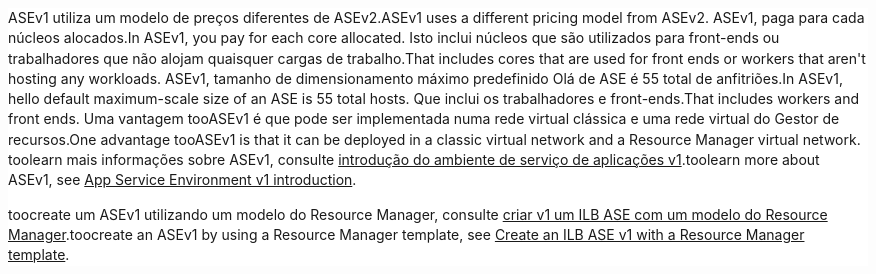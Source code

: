 <span data-ttu-id="4cf87-209">ASEv1 utiliza um modelo de preços diferentes de ASEv2.</span><span class="sxs-lookup"><span data-stu-id="4cf87-209">ASEv1 uses a different pricing model from ASEv2.</span></span> <span data-ttu-id="4cf87-210">ASEv1, paga para cada núcleos alocados.</span><span class="sxs-lookup"><span data-stu-id="4cf87-210">In ASEv1, you pay for each core allocated.</span></span> <span data-ttu-id="4cf87-211">Isto inclui núcleos que são utilizados para front-ends ou trabalhadores que não alojam quaisquer cargas de trabalho.</span><span class="sxs-lookup"><span data-stu-id="4cf87-211">That includes cores that are used for front ends or workers that aren't hosting any workloads.</span></span> <span data-ttu-id="4cf87-212">ASEv1, tamanho de dimensionamento máximo predefinido Olá de ASE é 55 total de anfitriões.</span><span class="sxs-lookup"><span data-stu-id="4cf87-212">In ASEv1, hello default maximum-scale size of an ASE is 55 total hosts.</span></span> <span data-ttu-id="4cf87-213">Que inclui os trabalhadores e front-ends.</span><span class="sxs-lookup"><span data-stu-id="4cf87-213">That includes workers and front ends.</span></span> <span data-ttu-id="4cf87-214">Uma vantagem tooASEv1 é que pode ser implementada numa rede virtual clássica e uma rede virtual do Gestor de recursos.</span><span class="sxs-lookup"><span data-stu-id="4cf87-214">One advantage tooASEv1 is that it can be deployed in a classic virtual network and a Resource Manager virtual network.</span></span> <span data-ttu-id="4cf87-215">toolearn mais informações sobre ASEv1, consulte [introdução do ambiente de serviço de aplicações v1][ASEv1Intro].</span><span class="sxs-lookup"><span data-stu-id="4cf87-215">toolearn more about ASEv1, see [App Service Environment v1 introduction][ASEv1Intro].</span></span>

<span data-ttu-id="4cf87-216">toocreate um ASEv1 utilizando um modelo do Resource Manager, consulte [criar v1 um ILB ASE com um modelo do Resource Manager][ILBASEv1Template].</span><span class="sxs-lookup"><span data-stu-id="4cf87-216">toocreate an ASEv1 by using a Resource Manager template, see [Create an ILB ASE v1 with a Resource Manager template][ILBASEv1Template].</span></span>



[quickstartilbasecreate]: http://azure.microsoft.com/documentation/templates/201-web-app-asev2-ilb-create
[quickstartasev2create]: http://azure.microsoft.com/documentation/templates/201-web-app-asev2-create
[quickstartconfiguressl]: http://azure.microsoft.com/documentation/templates/201-web-app-ase-ilb-configure-default-ssl
[quickstartwebapponasev2create]: http://azure.microsoft.com/documentation/templates/201-web-app-asp-app-on-asev2-create
[examplebase64encoding]: http://powershellscripts.blogspot.com/2007/02/base64-encode-file.html 
[configuringDefaultSSLCertificate]: https://azure.microsoft.com/documentation/templates/201-web-app-ase-ilb-configure-default-ssl/
[Intro]: ./intro.md
[MakeExternalASE]: ./create-external-ase.md
[MakeASEfromTemplate]: ./create-from-template.md
[MakeILBASE]: ./create-ilb-ase.md
[ASENetwork]: ./network-info.md
[ASEReadme]: ./readme.md
[UsingASE]: ./using-an-ase.md
[UDRs]: ../../virtual-network/virtual-networks-udr-overview.md
[NSGs]: ../../virtual-network/virtual-networks-nsg.md
[ConfigureASEv1]: ../../app-service-web/app-service-web-configure-an-app-service-environment.md
[ASEv1Intro]: ../../app-service-web/app-service-app-service-environment-intro.md
[webapps]: ../../app-service-web/app-service-web-overview.md
[mobileapps]: ../../app-service-mobile/app-service-mobile-value-prop.md
[APIapps]: ../../app-service-api/app-service-api-apps-why-best-platform.md
[Functions]: ../../azure-functions/index.yml
[Pricing]: http://azure.microsoft.com/pricing/details/app-service/
[ARMOverview]: ../../azure-resource-manager/resource-group-overview.md
[ConfigureSSL]: ../../app-service-web/web-sites-purchase-ssl-web-site.md
[Kudu]: http://azure.microsoft.com/resources/videos/super-secret-kudu-debug-console-for-azure-web-sites/
[AppDeploy]: ../../app-service-web/web-sites-deploy.md
[ASEWAF]: ../../app-service-web/app-service-app-service-environment-web-application-firewall.md
[AppGW]: ../../application-gateway/application-gateway-web-application-firewall-overview.md
[ILBASEv1Template]: ../../app-service-web/app-service-app-service-environment-create-ilb-ase-resourcemanager.md
